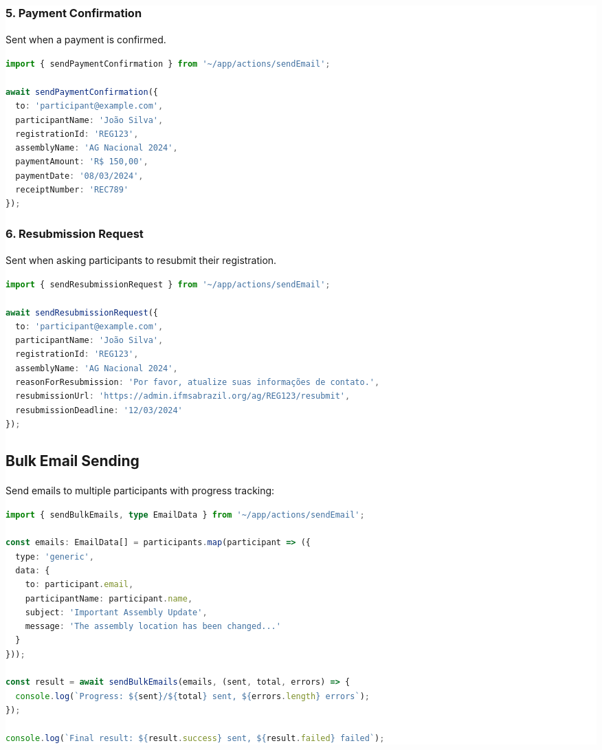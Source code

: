 ### 5. Payment Confirmation
Sent when a payment is confirmed.

```typescript
import { sendPaymentConfirmation } from '~/app/actions/sendEmail';

await sendPaymentConfirmation({
  to: 'participant@example.com',
  participantName: 'João Silva',
  registrationId: 'REG123',
  assemblyName: 'AG Nacional 2024',
  paymentAmount: 'R$ 150,00',
  paymentDate: '08/03/2024',
  receiptNumber: 'REC789'
});
```

### 6. Resubmission Request
Sent when asking participants to resubmit their registration.

```typescript
import { sendResubmissionRequest } from '~/app/actions/sendEmail';

await sendResubmissionRequest({
  to: 'participant@example.com',
  participantName: 'João Silva',
  registrationId: 'REG123',
  assemblyName: 'AG Nacional 2024',
  reasonForResubmission: 'Por favor, atualize suas informações de contato.',
  resubmissionUrl: 'https://admin.ifmsabrazil.org/ag/REG123/resubmit',
  resubmissionDeadline: '12/03/2024'
});
```

## Bulk Email Sending

Send emails to multiple participants with progress tracking:

```typescript
import { sendBulkEmails, type EmailData } from '~/app/actions/sendEmail';

const emails: EmailData[] = participants.map(participant => ({
  type: 'generic',
  data: {
    to: participant.email,
    participantName: participant.name,
    subject: 'Important Assembly Update',
    message: 'The assembly location has been changed...'
  }
}));

const result = await sendBulkEmails(emails, (sent, total, errors) => {
  console.log(`Progress: ${sent}/${total} sent, ${errors.length} errors`);
});

console.log(`Final result: ${result.success} sent, ${result.failed} failed`);
```
